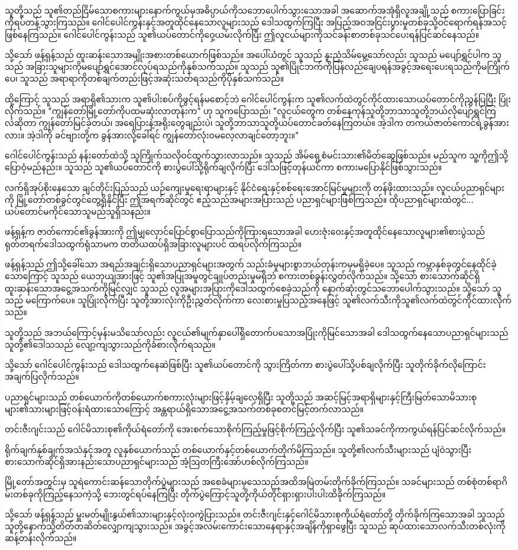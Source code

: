 သူတို့သည် သူ၏တည်ငြိမ်သောစကားများနောက်ကွယ်မှအဓိပ္ပာယ်ကိုသဘောပေါက်သွားသောအခါ အဆောက်အအုံရှိလူအချို့သည် စကားပြောခြင်းကိုရပ်တန့်သွားကြသည်။ ဂေါင်ပေါင်ကွန်းနှင့်အတူထိုင်နေသောလူများသည် ဒေါသထွက်ကြပြီး အပြည့်အဝအငြင်းပွားမှုတစ်ခုသို့ဝင်ရောက်ရန်အသင့်ဖြစ်နေကြသည်။ ဂေါင်ပေါင်ကွန်းသည် သူ၏ယပ်တောင်ကိုဝှေ့ယမ်းလိုက်ပြီး ဤလူငယ်များကိုသင်ခန်းစာတစ်ခုသင်ပေးရန်ပြင်ဆင်နေသည်။

သို့သော် ဖန့်ရှန့်သည် ထူးဆန်းသောအမျိုးအစားတစ်ယောက်ဖြစ်သည်။ အပေါ်ယံတွင် သူသည် နူးညံ့သိမ်မွေ့သော်လည်း သူသည် မပျော်ရွှင်ပါက သူသည် အခြားသူများကိုမပျော်ရွှင်အောင်လုပ်ရသည်ကိုနှစ်သက်သည်။ သူသည် သူ၏ပြိုင်ဘက်ကိုပြန်လည်ချေပရန်အခွင့်အရေးပေးရသည်ကိုမကြိုက်ပေ၊ သူသည် အရာရာကိုတစ်ချက်တည်းဖြင့်အဆုံးသတ်ရသည်ကိုပိုနှစ်သက်သည်။

ထို့ကြောင့် သူသည် အရာရှိ၏သားက သူ၏ပါးစပ်ကိုဖွင့်ရန်မစောင့်ဘဲ ဂေါင်ပေါင်ကွန်းက သူ၏လက်ထဲတွင်ကိုင်ထားသောယပ်တောင်ကိုညွှန်ပြပြီး ပြုံးလိုက်သည်။ "ကျွန်တော်မြို့တော်ကိုပထမဆုံးလာတုန်းက" ဟု သူကပြောသည်၊ "လူငယ်တွေက တစ်နေကုန်သူတို့ဘာသာသူတို့ဘယ်လိုပျော်ရွှင်ကြလဲဆိုတာ ကျွန်တော်မြင်ခဲ့တယ်၊ အရေပြားနဲ့အရိုးတွေချည်းပဲ၊ သူတို့ဘာသာသူတို့ယပ်တောင်ခတ်နေကြတယ်။ အဲ့ဒါက တကယ်ဇာတ်ကောင်ရဲ့ခွန်အားလား။ အဲ့ဒါကို ခင်ဗျားတို့က ခွန်အားလို့ခေါ်ရင် ကျွန်တော်လုံးဝမလေ့လာချင်တော့ဘူး။"

ဂေါင်ပေါင်ကွန်းသည် နန်းတော်ထဲသို့ သူကြိုက်သလိုဝင်ထွက်သွားလာသည်။ သူသည် အိမ်ရှေ့စံမင်းသား၏မိတ်ဆွေဖြစ်သည်။ မည်သူက သူ့ကိုဤသို့ပြောဝံ့မည်နည်း။ သူသည် သူ၏ယပ်တောင်ကို စားပွဲပေါ်သို့ရိုက်ချလိုက်ပြီး ဒေါသဖြင့်တုန်ယင်ကာ စကားမပြောနိုင်ဖြစ်သွားသည်။

လက်ရှိအုပ်စိုးနေသော ချင်တိုင်းပြည်သည် ယဉ်ကျေးမှုရေးရာများနှင့် နိုင်ငံရေးနှင့်စစ်ရေးအောင်မြင်မှုများကို တန်ဖိုးထားသည်။ လူငယ်ပညာရှင်များကို မြို့တော်တစ်ခွင်တွင်တွေ့ရှိနိုင်ပြီး ဤအရက်ဆိုင်တွင် ဧည့်သည်အများအပြားသည် ပညာရှင်များဖြစ်ကြသည်။ ထိုပညာရှင်များထဲတွင်... ယပ်တောင်မကိုင်သောသူမည်သူရှိသနည်း။

ဖန့်ရှန့်က ဇာတ်ကောင်၏ခွန်အားကို ဤမျှလှောင်ပြောင်စွာပြောသည်ကိုကြားရသောအခါ ဟေးဇုံးဝေးနှင့်အတူထိုင်နေသောလူများ၏စားပွဲသည် ရုတ်တရက်ဒေါသထွက်ရုံသာမက တတိယထပ်ရှိအခြားလူများပင် ထရပ်လိုက်ကြသည်။

ဖန့်ရှန့်သည် ဤသို့ခေါ်သော အရည်အချင်းရှိသောပညာရှင်များအတွက် သည်းခံမှုများစွာဘယ်တုန်းကမှမရှိခဲ့ပေ။ သူသည် ကမ္ဘာနှစ်ခုတွင်နေထိုင်ခဲ့သောကြောင့် သူသည် ယေဘုယျအားဖြင့် သူ၏အပြုအမူတွင်ချုပ်တည်းမှုမရှိဘဲ စကားတစ်ခွန်းလွှတ်လိုက်သည်။ သို့သော် စားသောက်ဆိုင်ရှိထူးဆန်းသောအငွေ့အသက်ကိုမြင်လျှင် သူသည် လူအများအပြားကိုဒေါသထွက်စေခဲ့သည်ကို နောက်ဆုံးတွင်သဘောပေါက်သွားသည်။ သို့သော် သူသည် မကြောက်ပေ။ သူပြုံးလိုက်ပြီး သူတို့အားလုံးကိုဦးညွှတ်လိုက်ကာ လေးစားမှုပြသည့်အနေဖြင့် သူ၏လက်သီးကိုသူ၏လက်ထဲတွင်ကိုင်ထားလိုက်သည်။

သူတို့သည် အဘယ်ကြောင့်မှန်းမသိသော်လည်း လူငယ်၏မျက်နှာပေါ်ရှိတောက်ပသောအပြုံးကိုမြင်သောအခါ ဒေါသထွက်နေသောပညာရှင်များသည် သူတို့၏ဒေါသသည် လျော့ကျသွားသည်ကိုခံစားလိုက်ရသည်။

သို့သော် ဂေါင်ပေါင်ကွန်းသည် ဒေါသထွက်နေဆဲဖြစ်ပြီး သူ၏ယပ်တောင်ကို သွားကြိတ်ကာ စားပွဲပေါ်သို့ပစ်ချလိုက်ပြီး သူတိုက်ခိုက်လိုကြောင်းအချက်ပြလိုက်သည်။

ပညာရှင်များသည် တစ်ယောက်ကိုတစ်ယောက်စကားလုံးများဖြင့်နှိမ့်ချလေ့ရှိပြီး သူတို့သည် အဆင့်မြင့်အရာရှိများနှင့်ကြီးမြတ်သောမိသားစုများ၏သားများဖြင့်ဝန်းရံထားသောကြောင့် အန္တရာယ်ရှိသောအငွေ့အသက်တစ်ခုစတင်မြင့်တက်လာသည်။

တင်းဇီးဂျင်းသည် ဂေါင်မိသားစု၏ကိုယ်ရံတော်ကို အေးစက်သောစိုက်ကြည့်မှုဖြင့်စိုက်ကြည့်လိုက်ပြီး သူ၏သခင်ကိုကာကွယ်ရန်ပြင်ဆင်လိုက်သည်။

ရိုက်ချက်နှစ်ချက်အသံနှင့်အတူ လူနှစ်ယောက်သည် တစ်ယောက်နှင့်တစ်ယောက်တိုက်မိကြသည်။ သူတို့၏လက်သီးများသည် ပျံဝဲသွားပြီး စားသောက်ဆိုင်ရှိအားနည်းသောပညာရှင်များသည် အံ့ဩတကြီးအော်ဟစ်လိုက်ကြသည်။

မြို့တော်အတွင်းမှ သူရဲကောင်းဆန်သောတိုက်ပွဲများသည် အစေခံများမှသေသည်အထိအမြဲတမ်းတိုက်ခိုက်ကြသည်။ သခင်များသည် တစ်စုံတစ်ရာဂိမ်းတစ်ခုကိုကြည့်နေသကဲ့သို့ ဘေးတွင်ရပ်နေကြပြီး တိုက်ပွဲကြောင့်သူတို့ကိုယ်တိုင်ရှားရှားပါးပါးထိခိုက်ကြသည်။

သို့သော် ဖန့်ရှန့်သည် မှူးမတ်မျိုးနွယ်၏သားများနှင့်လုံးဝကွဲပြားသည်။ တင်းဇီးဂျင်းနှင့်ဂေါင်မိသားစုကိုယ်ရံတော်တို့ တိုက်ခိုက်ကြသောအခါ သူသည် သူတို့နောက်သို့တိတ်တဆိတ်လျှောကျသွားသည်။ အခွင့်အလမ်းကောင်းသောနေရာနှင့်အချိန်ကိုရှာဖွေပြီး သူသည် ဆုပ်ထားသောလက်သီးတစ်လုံးကိုဆန့်တန်းလိုက်သည်။
